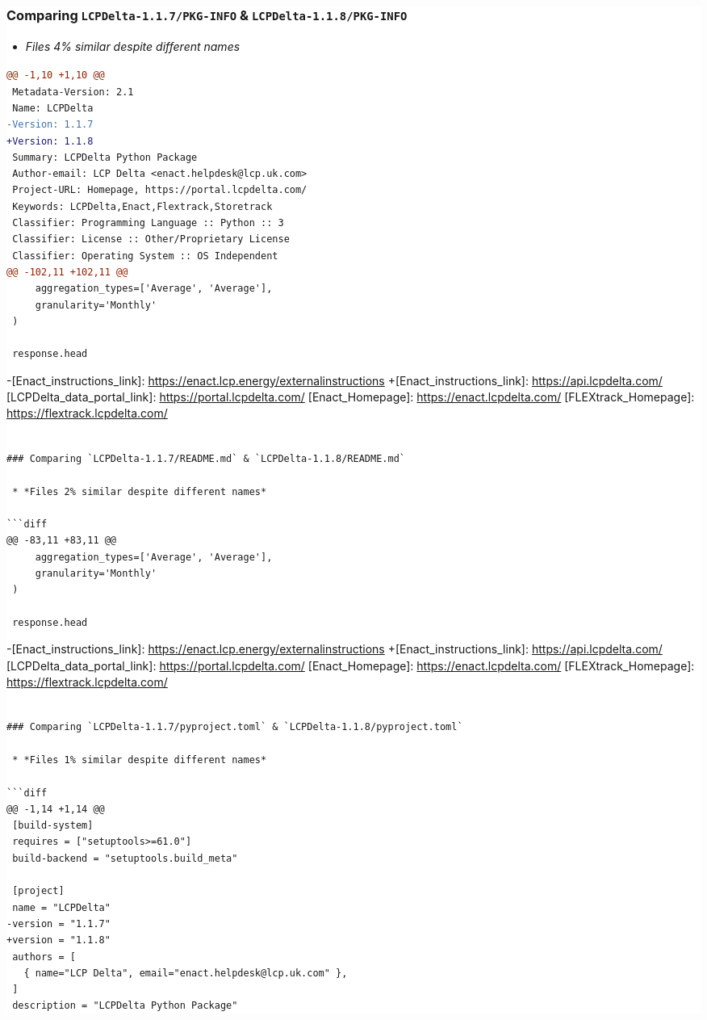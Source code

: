 
### Comparing `LCPDelta-1.1.7/PKG-INFO` & `LCPDelta-1.1.8/PKG-INFO`

 * *Files 4% similar despite different names*

```diff
@@ -1,10 +1,10 @@
 Metadata-Version: 2.1
 Name: LCPDelta
-Version: 1.1.7
+Version: 1.1.8
 Summary: LCPDelta Python Package
 Author-email: LCP Delta <enact.helpdesk@lcp.uk.com>
 Project-URL: Homepage, https://portal.lcpdelta.com/
 Keywords: LCPDelta,Enact,Flextrack,Storetrack
 Classifier: Programming Language :: Python :: 3
 Classifier: License :: Other/Proprietary License
 Classifier: Operating System :: OS Independent
@@ -102,11 +102,11 @@
     aggregation_types=['Average', 'Average'],
     granularity='Monthly'
 )
 
 response.head
 ```
 
-[Enact_instructions_link]: https://enact.lcp.energy/externalinstructions
+[Enact_instructions_link]: https://api.lcpdelta.com/
 [LCPDelta_data_portal_link]: https://portal.lcpdelta.com/
 [Enact_Homepage]: https://enact.lcpdelta.com/
 [FLEXtrack_Homepage]: https://flextrack.lcpdelta.com/
```

### Comparing `LCPDelta-1.1.7/README.md` & `LCPDelta-1.1.8/README.md`

 * *Files 2% similar despite different names*

```diff
@@ -83,11 +83,11 @@
     aggregation_types=['Average', 'Average'],
     granularity='Monthly'
 )
 
 response.head
 ```
 
-[Enact_instructions_link]: https://enact.lcp.energy/externalinstructions
+[Enact_instructions_link]: https://api.lcpdelta.com/
 [LCPDelta_data_portal_link]: https://portal.lcpdelta.com/
 [Enact_Homepage]: https://enact.lcpdelta.com/
 [FLEXtrack_Homepage]: https://flextrack.lcpdelta.com/
```

### Comparing `LCPDelta-1.1.7/pyproject.toml` & `LCPDelta-1.1.8/pyproject.toml`

 * *Files 1% similar despite different names*

```diff
@@ -1,14 +1,14 @@
 [build-system]
 requires = ["setuptools>=61.0"]
 build-backend = "setuptools.build_meta"
 
 [project]
 name = "LCPDelta"
-version = "1.1.7"
+version = "1.1.8"
 authors = [
   { name="LCP Delta", email="enact.helpdesk@lcp.uk.com" },
 ]
 description = "LCPDelta Python Package"
```